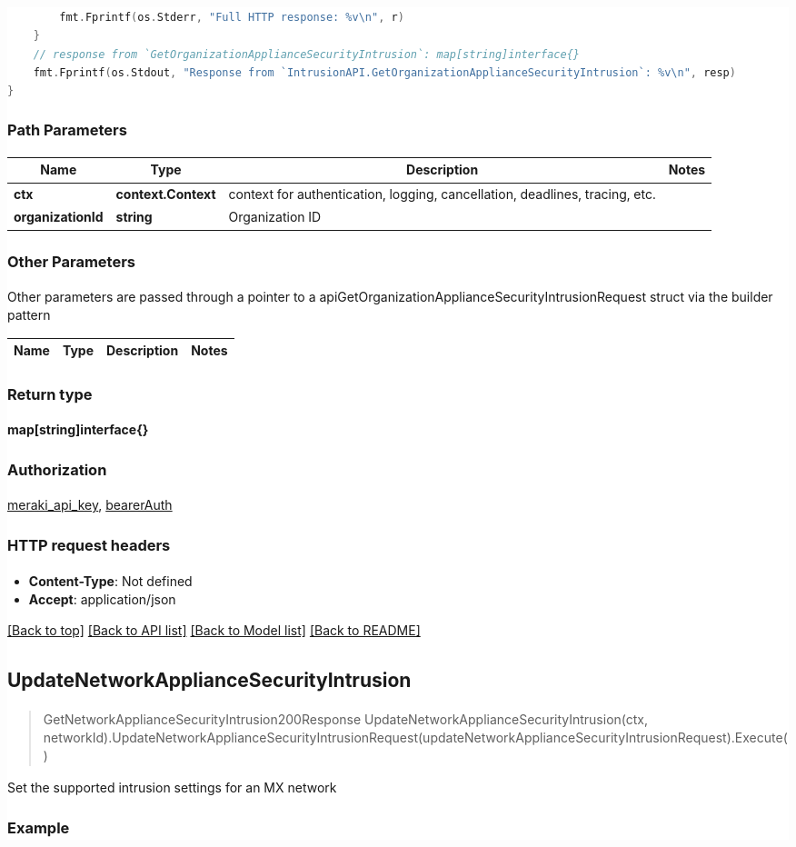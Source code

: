 ```go
		fmt.Fprintf(os.Stderr, "Full HTTP response: %v\n", r)
	}
	// response from `GetOrganizationApplianceSecurityIntrusion`: map[string]interface{}
	fmt.Fprintf(os.Stdout, "Response from `IntrusionAPI.GetOrganizationApplianceSecurityIntrusion`: %v\n", resp)
}
```

### Path Parameters


Name | Type | Description  | Notes
------------- | ------------- | ------------- | -------------
**ctx** | **context.Context** | context for authentication, logging, cancellation, deadlines, tracing, etc.
**organizationId** | **string** | Organization ID | 

### Other Parameters

Other parameters are passed through a pointer to a apiGetOrganizationApplianceSecurityIntrusionRequest struct via the builder pattern


Name | Type | Description  | Notes
------------- | ------------- | ------------- | -------------


### Return type

**map[string]interface{}**

### Authorization

[meraki_api_key](../README.md#meraki_api_key), [bearerAuth](../README.md#bearerAuth)

### HTTP request headers

- **Content-Type**: Not defined
- **Accept**: application/json

[[Back to top]](#) [[Back to API list]](../README.md#documentation-for-api-endpoints)
[[Back to Model list]](../README.md#documentation-for-models)
[[Back to README]](../README.md)


## UpdateNetworkApplianceSecurityIntrusion

> GetNetworkApplianceSecurityIntrusion200Response UpdateNetworkApplianceSecurityIntrusion(ctx, networkId).UpdateNetworkApplianceSecurityIntrusionRequest(updateNetworkApplianceSecurityIntrusionRequest).Execute()

Set the supported intrusion settings for an MX network



### Example
